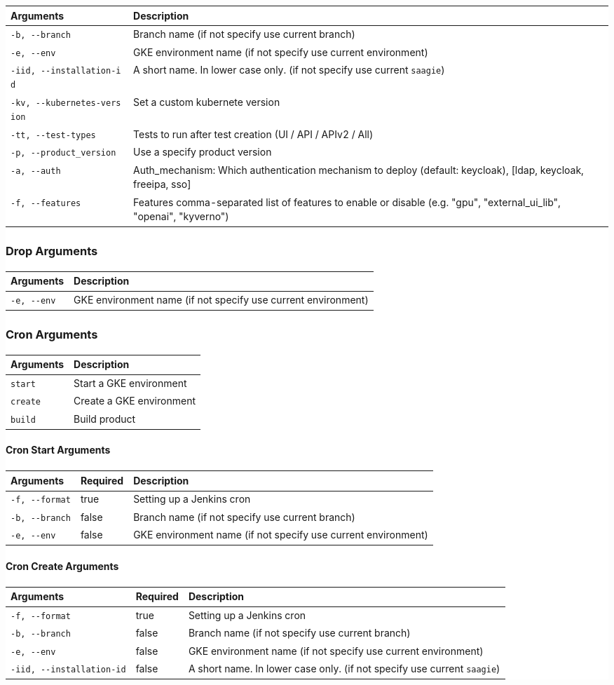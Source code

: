 | Arguments                   | Description                                                                                                          |
|:----------------------------|:---------------------------------------------------------------------------------------------------------------------|
| `-b, --branch`              | Branch name (if not specify use current branch)                                                                      |
| `-e, --env`                 | GKE environment name (if not specify use current environment)                                                        |
| `-iid, --installation-id`   | A short name. In lower case only. (if not specify use current `saagie`)                                              |
| `-kv, --kubernetes-version` | Set a custom kubernete version                                                                                       |
| `-tt, --test-types`         | Tests to run after test creation (UI / API / APIv2 / All)                                                            |
| `-p, --product_version`     | Use a specify product version                                                                                        |
| `-a, --auth`                | Auth_mechanism: Which authentication mechanism to deploy (default: keycloak), [ldap, keycloak, freeipa, sso]         |
| `-f, --features`            | Features comma-separated list of features to enable or disable (e.g.  "gpu", "external_ui_lib", "openai", "kyverno") |

### Drop Arguments

| Arguments   | Description                                                   |
|:------------|:--------------------------------------------------------------|
| `-e, --env` | GKE environment name (if not specify use current environment) |

### Cron Arguments

| Arguments | Description              |
|:----------|:-------------------------|
| `start`   | Start a GKE environment  |
| `create`  | Create a GKE environment |
| `build`   | Build product            |

#### Cron Start Arguments

| Arguments      | Required | Description                                                   |
|:---------------|:---------|:--------------------------------------------------------------|
| `-f, --format` | true     | Setting up a Jenkins cron                                     |
| `-b, --branch` | false    | Branch name (if not specify use current branch)               |
| `-e, --env`    | false    | GKE environment name (if not specify use current environment) |

#### Cron Create Arguments

| Arguments                 | Required | Description                                                             |
|:--------------------------|:---------|:------------------------------------------------------------------------|
| `-f, --format`            | true     | Setting up a Jenkins cron                                               |
| `-b, --branch`            | false    | Branch name (if not specify use current branch)                         |
| `-e, --env`               | false    | GKE environment name (if not specify use current environment)           |
| `-iid, --installation-id` | false    | A short name. In lower case only. (if not specify use current `saagie`) |
